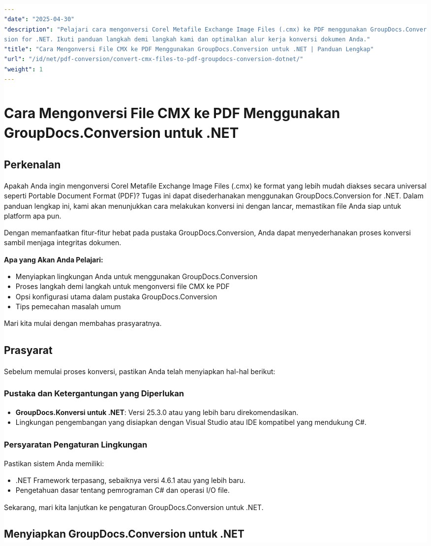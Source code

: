 ```yaml
---
"date": "2025-04-30"
"description": "Pelajari cara mengonversi Corel Metafile Exchange Image Files (.cmx) ke PDF menggunakan GroupDocs.Conversion for .NET. Ikuti panduan langkah demi langkah kami dan optimalkan alur kerja konversi dokumen Anda."
"title": "Cara Mengonversi File CMX ke PDF Menggunakan GroupDocs.Conversion untuk .NET | Panduan Lengkap"
"url": "/id/net/pdf-conversion/convert-cmx-files-to-pdf-groupdocs-conversion-dotnet/"
"weight": 1
---
```


# Cara Mengonversi File CMX ke PDF Menggunakan GroupDocs.Conversion untuk .NET

## Perkenalan

Apakah Anda ingin mengonversi Corel Metafile Exchange Image Files (.cmx) ke format yang lebih mudah diakses secara universal seperti Portable Document Format (PDF)? Tugas ini dapat disederhanakan menggunakan GroupDocs.Conversion for .NET. Dalam panduan lengkap ini, kami akan menunjukkan cara melakukan konversi ini dengan lancar, memastikan file Anda siap untuk platform apa pun.

Dengan memanfaatkan fitur-fitur hebat pada pustaka GroupDocs.Conversion, Anda dapat menyederhanakan proses konversi sambil menjaga integritas dokumen. 

**Apa yang Akan Anda Pelajari:**
- Menyiapkan lingkungan Anda untuk menggunakan GroupDocs.Conversion
- Proses langkah demi langkah untuk mengonversi file CMX ke PDF
- Opsi konfigurasi utama dalam pustaka GroupDocs.Conversion
- Tips pemecahan masalah umum

Mari kita mulai dengan membahas prasyaratnya.

## Prasyarat

Sebelum memulai proses konversi, pastikan Anda telah menyiapkan hal-hal berikut:

### Pustaka dan Ketergantungan yang Diperlukan
- **GroupDocs.Konversi untuk .NET**: Versi 25.3.0 atau yang lebih baru direkomendasikan.
- Lingkungan pengembangan yang disiapkan dengan Visual Studio atau IDE kompatibel yang mendukung C#.

### Persyaratan Pengaturan Lingkungan
Pastikan sistem Anda memiliki:
- .NET Framework terpasang, sebaiknya versi 4.6.1 atau yang lebih baru.
- Pengetahuan dasar tentang pemrograman C# dan operasi I/O file.

Sekarang, mari kita lanjutkan ke pengaturan GroupDocs.Conversion untuk .NET.

## Menyiapkan GroupDocs.Conversion untuk .NET
